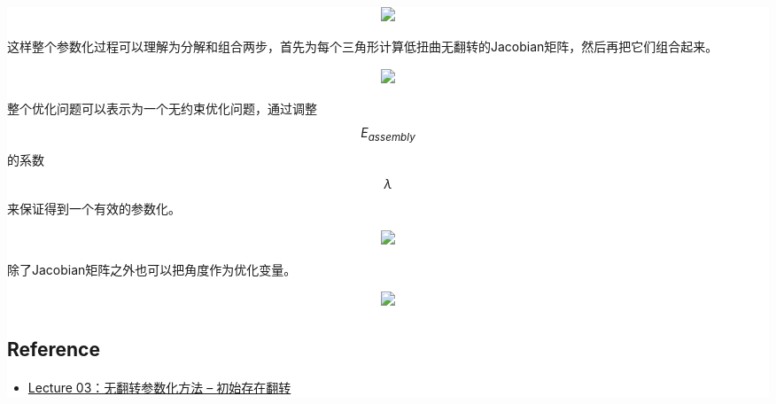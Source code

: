 <div align=center>
<img src="https://i.imgur.com/j6dwXnK.png" width="80%">
</div>

这样整个参数化过程可以理解为分解和组合两步，首先为每个三角形计算低扭曲无翻转的Jacobian矩阵，然后再把它们组合起来。

<div align=center>
<img src="https://i.imgur.com/CRmXhM4.png" width="80%">
</div>

整个优化问题可以表示为一个无约束优化问题，通过调整$$E_{assembly}$$的系数$$\lambda$$来保证得到一个有效的参数化。

<div align=center>
<img src="https://i.imgur.com/5z9h2wb.png" width="80%">
</div>

除了Jacobian矩阵之外也可以把角度作为优化变量。

<div align=center>
<img src="https://i.imgur.com/1DTVpKO.png" width="80%">
</div>

## Reference

- [Lecture 03：无翻转参数化方法 – 初始存在翻转](https://www.bilibili.com/video/BV18T411P7hT?p=3&vd_source=7a2542c6c909b3ee1fab551277360826)